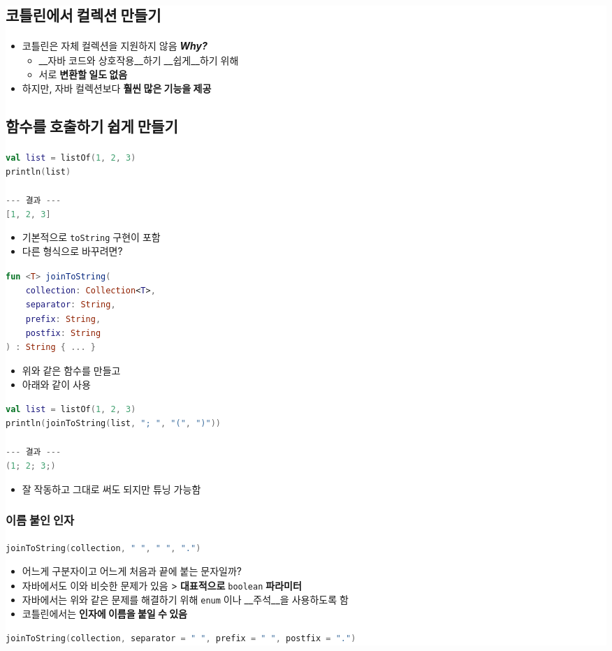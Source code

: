 ## 코틀린에서 컬렉션 만들기

- 코틀린은 자체 컬렉션을 지원하지 않음
  ___Why?___
  - __자바 코드와 상호작용__하기 __쉽게__하기 위해
  - 서로 __변환할 일도 없음__
- 하지만, 자바 컬렉션보다 __훨씬 많은 기능을 제공__

## 함수를 호출하기 쉽게 만들기

```kotlin
val list = listOf(1, 2, 3)
println(list)

--- 결과 ---
[1, 2, 3]
```

- 기본적으로 `toString` 구현이 포함
- 다른 형식으로 바꾸려면?

```kotlin
fun <T> joinToString(
    collection: Collection<T>, 
    separator: String, 
    prefix: String, 
    postfix: String
) : String { ... }
```

- 위와 같은 함수를 만들고
- 아래와 같이 사용

```kotlin
val list = listOf(1, 2, 3)
println(joinToString(list, "; ", "(", ")"))

--- 결과 ---
(1; 2; 3;)
```

- 잘 작동하고 그대로 써도 되지만 튜닝 가능함

### 이름 붙인 인자

```kotlin
joinToString(collection, " ", " ", ".")
```

- 어느게 구분자이고 어느게 처음과 끝에 붙는 문자일까?
- 자바에서도 이와 비슷한 문제가 있음 > __대표적으로__ `boolean` __파라미터__
- 자바에서는 위와 같은 문제를 해결하기 위해 `enum` 이나 __주석__을 사용하도록 함
- 코틀린에서는 __인자에 이름을 붙일 수 있음__

```kotlin
joinToString(collection, separator = " ", prefix = " ", postfix = ".")
```
